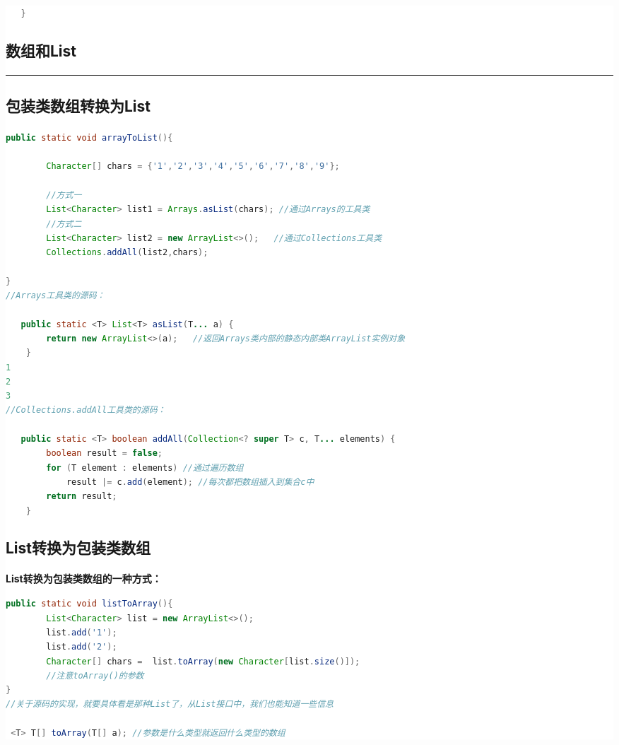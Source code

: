 ```java
   }

```

## 数组和List

------

## 包装类数组转换为List

```java
public static void arrayToList(){
		
		Character[] chars = {'1','2','3','4','5','6','7','8','9'};
		
		//方式一
		List<Character> list1 = Arrays.asList(chars); //通过Arrays的工具类
		//方式二
		List<Character> list2 = new ArrayList<>();   //通过Collections工具类
		Collections.addAll(list2,chars);

}
//Arrays工具类的源码：

   public static <T> List<T> asList(T... a) {
        return new ArrayList<>(a);   //返回Arrays类内部的静态内部类ArrayList实例对象
    }
1
2
3
//Collections.addAll工具类的源码：

   public static <T> boolean addAll(Collection<? super T> c, T... elements) {
        boolean result = false;
        for (T element : elements) //通过遍历数组
            result |= c.add(element); //每次都把数组插入到集合c中
        return result;
    }

```

## List转换为包装类数组

**List转换为包装类数组的一种方式：**

```java
public static void listToArray(){
		List<Character> list = new ArrayList<>();
		list.add('1');
		list.add('2');
		Character[] chars =  list.toArray(new Character[list.size()]);
		//注意toArray()的参数
}
//关于源码的实现，就要具体看是那种List了，从List接口中，我们也能知道一些信息

 <T> T[] toArray(T[] a); //参数是什么类型就返回什么类型的数组
```
